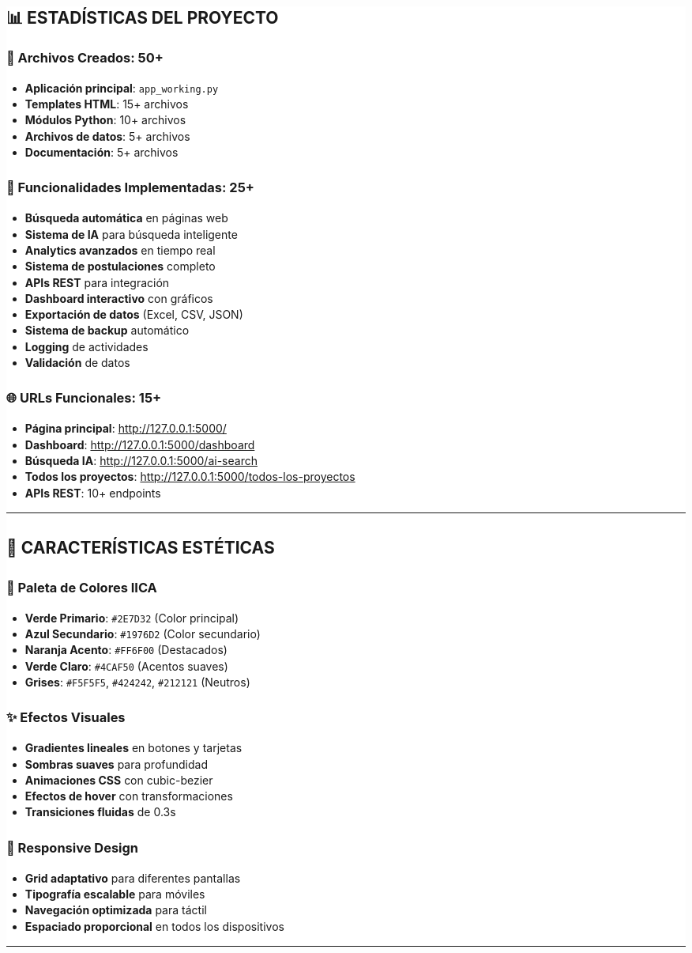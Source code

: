 
## 📊 **ESTADÍSTICAS DEL PROYECTO**

### **📁 Archivos Creados: 50+**
- **Aplicación principal**: `app_working.py`
- **Templates HTML**: 15+ archivos
- **Módulos Python**: 10+ archivos
- **Archivos de datos**: 5+ archivos
- **Documentación**: 5+ archivos

### **🔧 Funcionalidades Implementadas: 25+**
- **Búsqueda automática** en páginas web
- **Sistema de IA** para búsqueda inteligente
- **Analytics avanzados** en tiempo real
- **Sistema de postulaciones** completo
- **APIs REST** para integración
- **Dashboard interactivo** con gráficos
- **Exportación de datos** (Excel, CSV, JSON)
- **Sistema de backup** automático
- **Logging** de actividades
- **Validación** de datos

### **🌐 URLs Funcionales: 15+**
- **Página principal**: http://127.0.0.1:5000/
- **Dashboard**: http://127.0.0.1:5000/dashboard
- **Búsqueda IA**: http://127.0.0.1:5000/ai-search
- **Todos los proyectos**: http://127.0.0.1:5000/todos-los-proyectos
- **APIs REST**: 10+ endpoints

---

## 🎨 **CARACTERÍSTICAS ESTÉTICAS**

### **🌈 Paleta de Colores IICA**
- **Verde Primario**: `#2E7D32` (Color principal)
- **Azul Secundario**: `#1976D2` (Color secundario)
- **Naranja Acento**: `#FF6F00` (Destacados)
- **Verde Claro**: `#4CAF50` (Acentos suaves)
- **Grises**: `#F5F5F5`, `#424242`, `#212121` (Neutros)

### **✨ Efectos Visuales**
- **Gradientes lineales** en botones y tarjetas
- **Sombras suaves** para profundidad
- **Animaciones CSS** con cubic-bezier
- **Efectos de hover** con transformaciones
- **Transiciones fluidas** de 0.3s

### **📱 Responsive Design**
- **Grid adaptativo** para diferentes pantallas
- **Tipografía escalable** para móviles
- **Navegación optimizada** para táctil
- **Espaciado proporcional** en todos los dispositivos

---